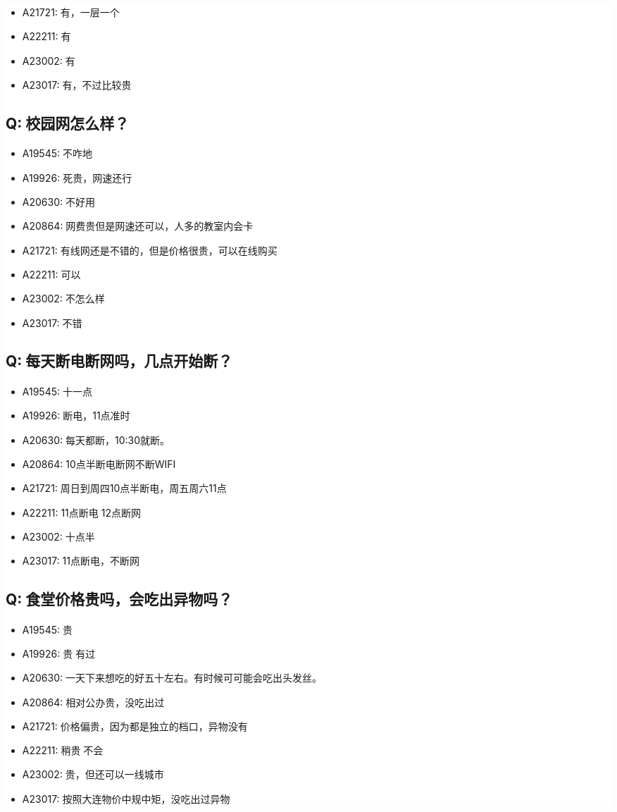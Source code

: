 - A21721: 有，一层一个

- A22211: 有

- A23002: 有

- A23017: 有，不过比较贵

## Q: 校园网怎么样？

- A19545: 不咋地

- A19926: 死贵，网速还行

- A20630: 不好用

- A20864: 网费贵但是网速还可以，人多的教室内会卡

- A21721: 有线网还是不错的，但是价格很贵，可以在线购买

- A22211: 可以

- A23002: 不怎么样

- A23017: 不错

## Q: 每天断电断网吗，几点开始断？

- A19545: 十一点

- A19926: 断电，11点准时

- A20630: 每天都断，10:30就断。

- A20864: 10点半断电断网不断WIFI

- A21721: 周日到周四10点半断电，周五周六11点

- A22211: 11点断电  12点断网

- A23002: 十点半

- A23017: 11点断电，不断网

## Q: 食堂价格贵吗，会吃出异物吗？

- A19545: 贵

- A19926: 贵 有过

- A20630: 一天下来想吃的好五十左右。有时候可可能会吃出头发丝。

- A20864: 相对公办贵，没吃出过

- A21721: 价格偏贵，因为都是独立的档口，异物没有

- A22211: 稍贵  不会

- A23002: 贵，但还可以一线城市

- A23017: 按照大连物价中规中矩，没吃出过异物
